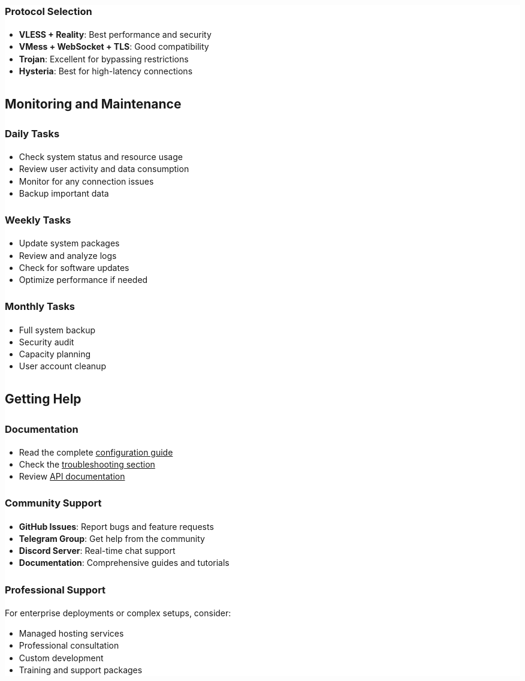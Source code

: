 ### Protocol Selection

- **VLESS + Reality**: Best performance and security
- **VMess + WebSocket + TLS**: Good compatibility
- **Trojan**: Excellent for bypassing restrictions
- **Hysteria**: Best for high-latency connections

## Monitoring and Maintenance

### Daily Tasks

- Check system status and resource usage
- Review user activity and data consumption
- Monitor for any connection issues
- Backup important data

### Weekly Tasks

- Update system packages
- Review and analyze logs
- Check for software updates
- Optimize performance if needed

### Monthly Tasks

- Full system backup
- Security audit
- Capacity planning
- User account cleanup

## Getting Help

### Documentation

- Read the complete [configuration guide](configuration.md)
- Check the [troubleshooting section](troubleshooting.md)
- Review [API documentation](api-reference.md)

### Community Support

- **GitHub Issues**: Report bugs and feature requests
- **Telegram Group**: Get help from the community
- **Discord Server**: Real-time chat support
- **Documentation**: Comprehensive guides and tutorials

### Professional Support

For enterprise deployments or complex setups, consider:

- Managed hosting services
- Professional consultation
- Custom development
- Training and support packages
